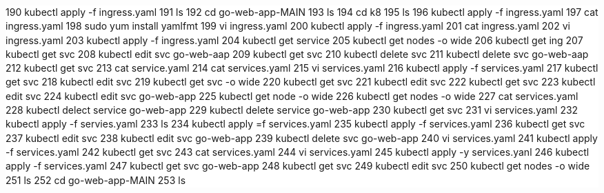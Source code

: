    190  kubectl apply -f ingress.yaml
   191  ls
   192  cd go-web-app-MAIN
   193  ls
   194  cd k8
   195  ls
   196  kubectl apply -f ingress.yaml
   197  cat ingress.yaml
   198  sudo yum install yamlfmt
   199  vi ingress.yaml
   200  kubectl apply -f ingress.yaml
   201  cat ingress.yaml
   202  vi ingress.yaml
   203  kubectl apply -f ingress.yaml
   204  kubectl get service
   205  kubectl get nodes -o wide
   206  kubectl get ing
   207  kubectl get svc 
   208  kubectl edit svc go-web-aap
   209  kubectl get svc
   210  kubectl delete svc
   211  kubectl delete svc go-web-aap
   212  kubectl get svc
   213  cat service.yaml
   214  cat services.yaml
   215  vi services.yaml
   216  kubectl apply -f services.yaml
   217  kubectl get svc
   218  kubectl edit svc
   219  kubectl get svc -o wide
   220  kubectl get svc
   221  kubectl edit svc
   222  kubectl get svc
   223  kubectl edit svc
   224  kubectl edit svc go-web-app
   225  kubectl get node -o wide
   226  kubectl get nodes -o wide
   227  cat services.yaml
   228  kubectl delect service go-web-app
   229  kubectl delete service go-web-app
   230  kubectl get svc
   231  vi services.yaml
   232  kubectl apply -f servies.yaml
   233  ls
   234  kubectl apply =f services.yaml
   235  kubectl apply -f services.yaml
   236  kubectl get svc
   237  kubectl edit svc
   238  kubectl edit svc go-web-app
   239  kubectl delete svc go-web-app
   240  vi services.yaml
   241  kubectl apply -f services.yaml
   242  kubectl get svc
   243  cat services.yaml
   244  vi services.yaml
   245  kubectl apply -y services.yanl
   246  kubectl apply -f services.yaml
   247  kubectl get svc go-web-app
   248  kubectl get svc
   249  kubectl edit svc
   250  kubectl get nodes -o wide
   251  ls
   252  cd go-web-app-MAIN
   253  ls